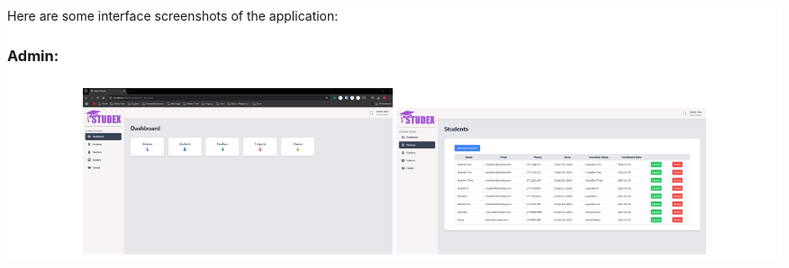 Here are some interface screenshots of the application:
<h3>Admin:<h3>
<p align="center">
  <img src="./readmeResources/Srcreenshots/Admin/1.png" alt="Admin Dashboard" width="40%" height="40%" />
  <img src="./readmeResources/Srcreenshots/Admin/2.png" alt="Teacher Dashboard" width="40%" height="40%" />